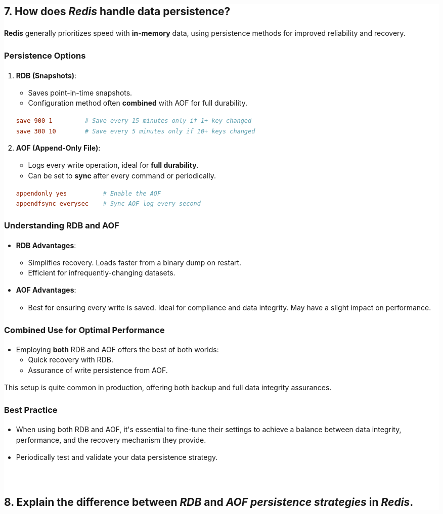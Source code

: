 ## 7. How does _Redis_ handle data persistence?

**Redis** generally prioritizes speed with **in-memory** data, using persistence methods for improved reliability and recovery.

### Persistence Options

1. **RDB (Snapshots)**:
    - Saves point-in-time snapshots.
    - Configuration method often **combined** with AOF for full durability.
    
    ```conf
    save 900 1         # Save every 15 minutes only if 1+ key changed
    save 300 10        # Save every 5 minutes only if 10+ keys changed
    ```

2. **AOF (Append-Only File)**:

    - Logs every write operation, ideal for **full durability**.
    - Can be set to **sync** after every command or periodically.

    ```conf
    appendonly yes          # Enable the AOF
    appendfsync everysec    # Sync AOF log every second
    ```

### Understanding RDB and AOF

- **RDB Advantages**:
  - Simplifies recovery. Loads faster from a binary dump on restart.
  - Efficient for infrequently-changing datasets.

- **AOF Advantages**:
    - Best for ensuring every write is saved. Ideal for compliance and data integrity. May have a slight impact on performance.

### Combined Use for Optimal Performance

- Employing **both** RDB and AOF offers the best of both worlds:
  - Quick recovery with RDB.
  - Assurance of write persistence from AOF.

This setup is quite common in production, offering both backup and full data integrity assurances.

### Best Practice

- When using both RDB and AOF, it's essential to fine-tune their settings to achieve a balance between data integrity, performance, and the recovery mechanism they provide.

- Periodically test and validate your data persistence strategy.
<br>

## 8. Explain the difference between _RDB_ and _AOF persistence strategies_ in _Redis_.
